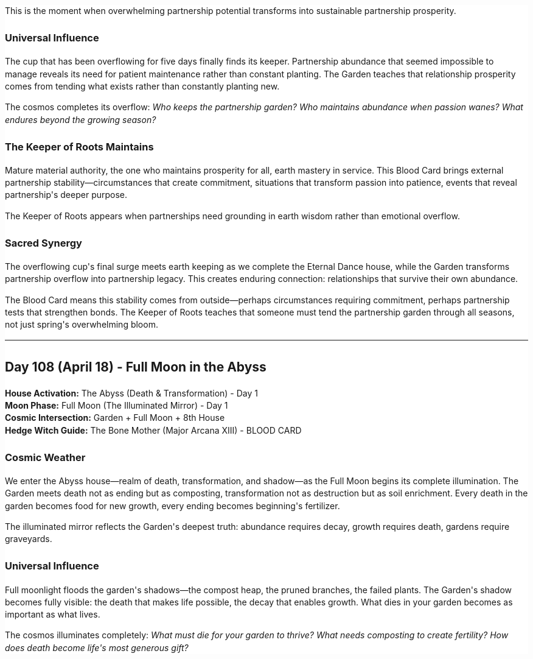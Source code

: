 This is the moment when overwhelming partnership potential transforms into sustainable partnership prosperity.

### Universal Influence
The cup that has been overflowing for five days finally finds its keeper. Partnership abundance that seemed impossible to manage reveals its need for patient maintenance rather than constant planting. The Garden teaches that relationship prosperity comes from tending what exists rather than constantly planting new.

The cosmos completes its overflow: *Who keeps the partnership garden? Who maintains abundance when passion wanes? What endures beyond the growing season?*

### The Keeper of Roots Maintains
Mature material authority, the one who maintains prosperity for all, earth mastery in service. This Blood Card brings external partnership stability—circumstances that create commitment, situations that transform passion into patience, events that reveal partnership's deeper purpose.

The Keeper of Roots appears when partnerships need grounding in earth wisdom rather than emotional overflow.

### Sacred Synergy
The overflowing cup's final surge meets earth keeping as we complete the Eternal Dance house, while the Garden transforms partnership overflow into partnership legacy. This creates enduring connection: relationships that survive their own abundance.

The Blood Card means this stability comes from outside—perhaps circumstances requiring commitment, perhaps partnership tests that strengthen bonds. The Keeper of Roots teaches that someone must tend the partnership garden through all seasons, not just spring's overwhelming bloom.

---

## Day 108 (April 18) - Full Moon in the Abyss
**House Activation:** The Abyss (Death & Transformation) - Day 1  
**Moon Phase:** Full Moon (The Illuminated Mirror) - Day 1  
**Cosmic Intersection:** Garden + Full Moon + 8th House  
**Hedge Witch Guide:** The Bone Mother (Major Arcana XIII) - BLOOD CARD

### Cosmic Weather
We enter the Abyss house—realm of death, transformation, and shadow—as the Full Moon begins its complete illumination. The Garden meets death not as ending but as composting, transformation not as destruction but as soil enrichment. Every death in the garden becomes food for new growth, every ending becomes beginning's fertilizer.

The illuminated mirror reflects the Garden's deepest truth: abundance requires decay, growth requires death, gardens require graveyards.

### Universal Influence
Full moonlight floods the garden's shadows—the compost heap, the pruned branches, the failed plants. The Garden's shadow becomes fully visible: the death that makes life possible, the decay that enables growth. What dies in your garden becomes as important as what lives.

The cosmos illuminates completely: *What must die for your garden to thrive? What needs composting to create fertility? How does death become life's most generous gift?*
